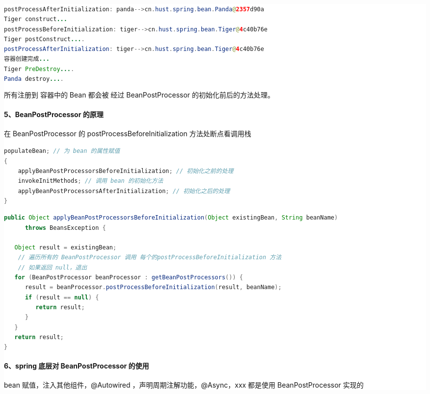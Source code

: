 ```java
postProcessAfterInitialization: panda-->cn.hust.spring.bean.Panda@2357d90a
Tiger construct...
postProcessBeforeInitialization: tiger-->cn.hust.spring.bean.Tiger@4c40b76e
Tiger postConstruct....
postProcessAfterInitialization: tiger-->cn.hust.spring.bean.Tiger@4c40b76e
容器创建完成...
Tiger PreDestroy....
Panda destroy....
```

所有注册到 容器中的 Bean 都会被 经过 BeanPostProcessor 的初始化前后的方法处理。

#### 5、BeanPostProcessor 的原理

在 BeanPostProcessor 的 postProcessBeforeInitialization 方法处断点看调用栈

```java
populateBean; // 为 bean 的属性赋值
{
    applyBeanPostProcessorsBeforeInitialization; // 初始化之前的处理
    invokeInitMethods; // 调用 bean 的初始化方法
    applyBeanPostProcessorsAfterInitialization; // 初始化之后的处理
}
```

```java
public Object applyBeanPostProcessorsBeforeInitialization(Object existingBean, String beanName)
      throws BeansException {

   Object result = existingBean;
    // 遍历所有的 BeanPostProcessor 调用 每个的postProcessBeforeInitialization 方法
    // 如果返回 null，退出
   for (BeanPostProcessor beanProcessor : getBeanPostProcessors()) {
      result = beanProcessor.postProcessBeforeInitialization(result, beanName);
      if (result == null) {
         return result;
      }
   }
   return result;
}
```

#### 6、spring 底层对 BeanPostProcessor 的使用

bean 赋值，注入其他组件，@Autowired ，声明周期注解功能，@Async，xxx 都是使用 BeanPostProcessor 实现的
